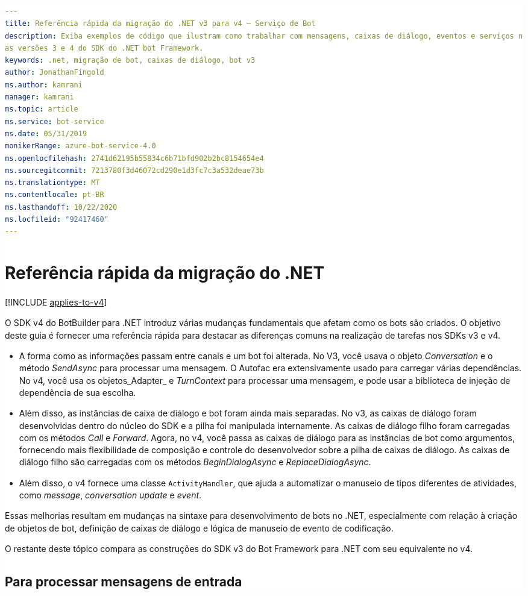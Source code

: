 ```yaml
---
title: Referência rápida da migração do .NET v3 para v4 – Serviço de Bot
description: Exiba exemplos de código que ilustram como trabalhar com mensagens, caixas de diálogo, eventos e serviços nas versões 3 e 4 do SDK do .NET bot Framework.
keywords: .net, migração de bot, caixas de diálogo, bot v3
author: JonathanFingold
ms.author: kamrani
manager: kamrani
ms.topic: article
ms.service: bot-service
ms.date: 05/31/2019
monikerRange: azure-bot-service-4.0
ms.openlocfilehash: 2741d62195b55834c6b71bfd902b2bc8154654e4
ms.sourcegitcommit: 7213780f3d46072cd290e1d3fc7c3a532deae73b
ms.translationtype: MT
ms.contentlocale: pt-BR
ms.lasthandoff: 10/22/2020
ms.locfileid: "92417460"
---
```

# <a name="net-migration-quick-reference"></a>Referência rápida da migração do .NET

[!INCLUDE [applies-to-v4](../../includes/applies-to-v4-current.md)]

O SDK v4 do BotBuilder para .NET introduz várias mudanças fundamentais que afetam como os bots são criados. O objetivo deste guia é fornecer uma referência rápida para destacar as diferenças comuns na realização de tarefas nos SDKs v3 e v4.

- A forma como as informações passam entre canais e um bot foi alterada. No V3, você usava o objeto _Conversation_ e o método _SendAsync_ para processar uma mensagem. O Autofac era extensivamente usado para carregar várias dependências. No v4, você usa os objetos_Adapter_ e _TurnContext_ para processar uma mensagem, e pode usar a biblioteca de injeção de dependência de sua escolha.

- Além disso, as instâncias de caixa de diálogo e bot foram ainda mais separadas. No v3, as caixas de diálogo foram desenvolvidas dentro do núcleo do SDK e a pilha foi manipulada internamente. As caixas de diálogo filho foram carregadas com os métodos _Call_ e _Forward_. Agora, no v4, você passa as caixas de diálogo para as instâncias de bot como argumentos, fornecendo mais flexibilidade de composição e controle do desenvolvedor sobre a pilha de caixas de diálogo. As caixas de diálogo filho são carregadas com os métodos _BeginDialogAsync_ e _ReplaceDialogAsync_.

- Além disso, o v4 fornece uma classe `ActivityHandler`, que ajuda a automatizar o manuseio de tipos diferentes de atividades, como _message_, _conversation update_ e _event_.

Essas melhorias resultam em mudanças na sintaxe para desenvolvimento de bots no .NET, especialmente com relação à criação de objetos de bot, definição de caixas de diálogo e lógica de manuseio de evento de codificação.

O restante deste tópico compara as construções do SDK v3 do Bot Framework para .NET com seu equivalente no v4.

## <a name="to-process-incoming-messages"></a>Para processar mensagens de entrada

